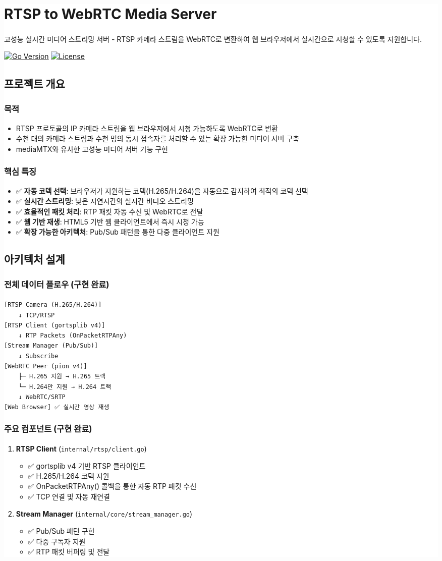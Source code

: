 # RTSP to WebRTC Media Server

고성능 실시간 미디어 스트리밍 서버 - RTSP 카메라 스트림을 WebRTC로 변환하여 웹 브라우저에서 실시간으로 시청할 수 있도록 지원합니다.

[![Go Version](https://img.shields.io/badge/Go-1.23%2B-blue)](https://go.dev/)
[![License](https://img.shields.io/badge/license-TBD-green)](LICENSE)

## 프로젝트 개요

### 목적
- RTSP 프로토콜의 IP 카메라 스트림을 웹 브라우저에서 시청 가능하도록 WebRTC로 변환
- 수천 대의 카메라 스트림과 수천 명의 동시 접속자를 처리할 수 있는 확장 가능한 미디어 서버 구축
- mediaMTX와 유사한 고성능 미디어 서버 기능 구현

### 핵심 특징
- ✅ **자동 코덱 선택**: 브라우저가 지원하는 코덱(H.265/H.264)을 자동으로 감지하여 최적의 코덱 선택
- ✅ **실시간 스트리밍**: 낮은 지연시간의 실시간 비디오 스트리밍
- ✅ **효율적인 패킷 처리**: RTP 패킷 자동 수신 및 WebRTC로 전달
- ✅ **웹 기반 재생**: HTML5 기반 웹 클라이언트에서 즉시 시청 가능
- ✅ **확장 가능한 아키텍처**: Pub/Sub 패턴을 통한 다중 클라이언트 지원

## 아키텍처 설계

### 전체 데이터 플로우 (구현 완료)
```
[RTSP Camera (H.265/H.264)]
    ↓ TCP/RTSP
[RTSP Client (gortsplib v4)]
    ↓ RTP Packets (OnPacketRTPAny)
[Stream Manager (Pub/Sub)]
    ↓ Subscribe
[WebRTC Peer (pion v4)]
    ├─ H.265 지원 → H.265 트랙
    └─ H.264만 지원 → H.264 트랙
    ↓ WebRTC/SRTP
[Web Browser] ✅ 실시간 영상 재생
```

### 주요 컴포넌트 (구현 완료)

1. **RTSP Client** (`internal/rtsp/client.go`)
   - ✅ gortsplib v4 기반 RTSP 클라이언트
   - ✅ H.265/H.264 코덱 지원
   - ✅ OnPacketRTPAny() 콜백을 통한 자동 RTP 패킷 수신
   - ✅ TCP 연결 및 자동 재연결

2. **Stream Manager** (`internal/core/stream_manager.go`)
   - ✅ Pub/Sub 패턴 구현
   - ✅ 다중 구독자 지원
   - ✅ RTP 패킷 버퍼링 및 전달
